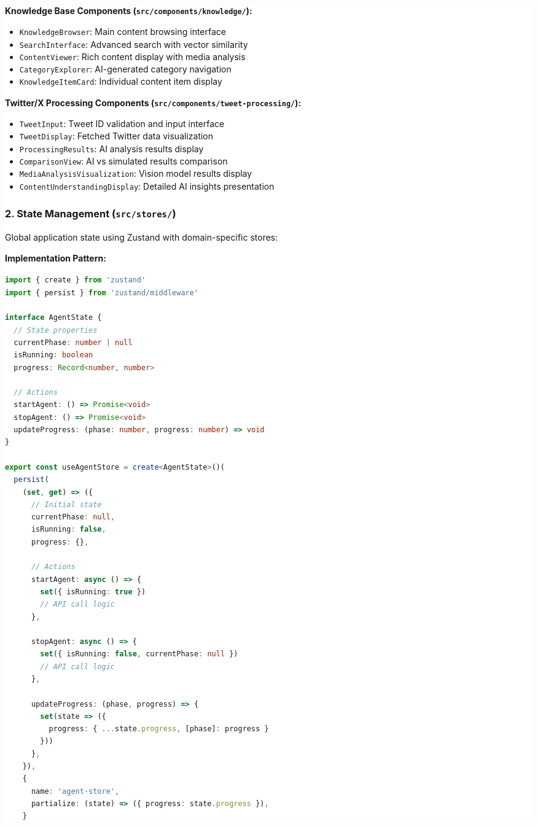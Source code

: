 **Knowledge Base Components (`src/components/knowledge/`):**
- `KnowledgeBrowser`: Main content browsing interface
- `SearchInterface`: Advanced search with vector similarity
- `ContentViewer`: Rich content display with media analysis
- `CategoryExplorer`: AI-generated category navigation
- `KnowledgeItemCard`: Individual content item display

**Twitter/X Processing Components (`src/components/tweet-processing/`):**
- `TweetInput`: Tweet ID validation and input interface
- `TweetDisplay`: Fetched Twitter data visualization
- `ProcessingResults`: AI analysis results display
- `ComparisonView`: AI vs simulated results comparison
- `MediaAnalysisVisualization`: Vision model results display
- `ContentUnderstandingDisplay`: Detailed AI insights presentation

### 2. State Management (`src/stores/`)

Global application state using Zustand with domain-specific stores:

**Implementation Pattern:**
```typescript
import { create } from 'zustand'
import { persist } from 'zustand/middleware'

interface AgentState {
  // State properties
  currentPhase: number | null
  isRunning: boolean
  progress: Record<number, number>
  
  // Actions
  startAgent: () => Promise<void>
  stopAgent: () => Promise<void>
  updateProgress: (phase: number, progress: number) => void
}

export const useAgentStore = create<AgentState>()(
  persist(
    (set, get) => ({
      // Initial state
      currentPhase: null,
      isRunning: false,
      progress: {},
      
      // Actions
      startAgent: async () => {
        set({ isRunning: true })
        // API call logic
      },
      
      stopAgent: async () => {
        set({ isRunning: false, currentPhase: null })
        // API call logic
      },
      
      updateProgress: (phase, progress) => {
        set(state => ({
          progress: { ...state.progress, [phase]: progress }
        }))
      },
    }),
    {
      name: 'agent-store',
      partialize: (state) => ({ progress: state.progress }),
    }
```
